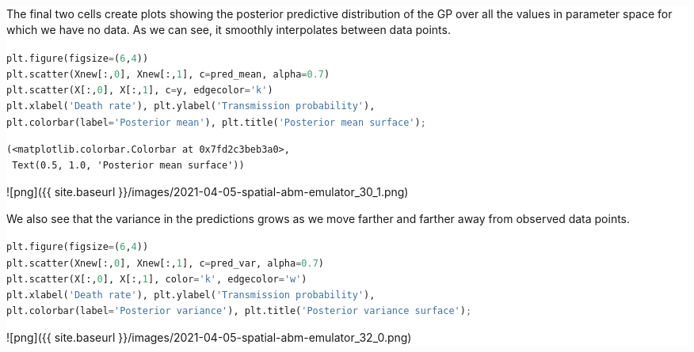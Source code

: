 The final two cells create plots showing the posterior predictive distribution of the GP over all the values in parameter space for which we have no data. As we can see, it smoothly interpolates between data points.


```python
plt.figure(figsize=(6,4))
plt.scatter(Xnew[:,0], Xnew[:,1], c=pred_mean, alpha=0.7)
plt.scatter(X[:,0], X[:,1], c=y, edgecolor='k')
plt.xlabel('Death rate'), plt.ylabel('Transmission probability'),
plt.colorbar(label='Posterior mean'), plt.title('Posterior mean surface');
```




    (<matplotlib.colorbar.Colorbar at 0x7fd2c3beb3a0>,
     Text(0.5, 1.0, 'Posterior mean surface'))




    
![png]({{ site.baseurl }}/images/2021-04-05-spatial-abm-emulator_30_1.png)
    


We also see that the variance in the predictions grows as we move farther and farther away from observed data points.


```python
plt.figure(figsize=(6,4))
plt.scatter(Xnew[:,0], Xnew[:,1], c=pred_var, alpha=0.7)
plt.scatter(X[:,0], X[:,1], color='k', edgecolor='w')
plt.xlabel('Death rate'), plt.ylabel('Transmission probability'),
plt.colorbar(label='Posterior variance'), plt.title('Posterior variance surface');
```


    
![png]({{ site.baseurl }}/images/2021-04-05-spatial-abm-emulator_32_0.png)
    

